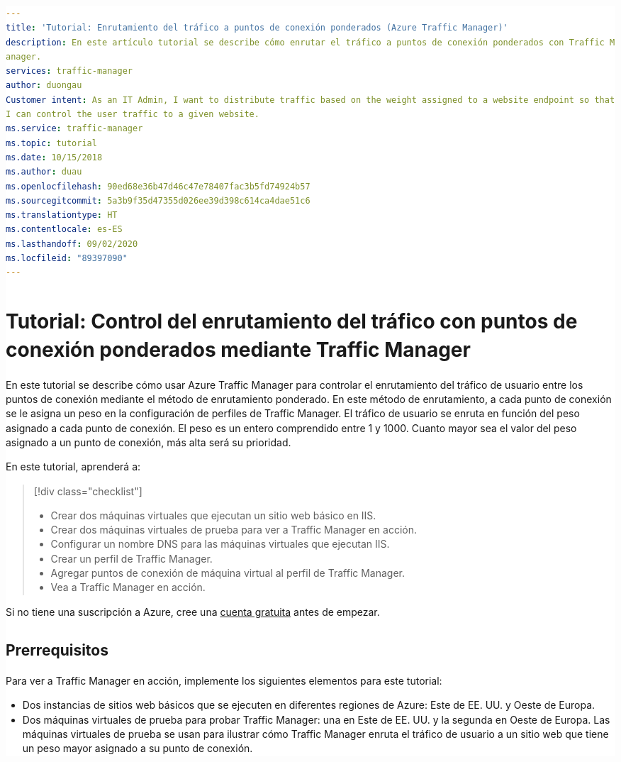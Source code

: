 ```yaml
---
title: 'Tutorial: Enrutamiento del tráfico a puntos de conexión ponderados (Azure Traffic Manager)'
description: En este artículo tutorial se describe cómo enrutar el tráfico a puntos de conexión ponderados con Traffic Manager.
services: traffic-manager
author: duongau
Customer intent: As an IT Admin, I want to distribute traffic based on the weight assigned to a website endpoint so that I can control the user traffic to a given website.
ms.service: traffic-manager
ms.topic: tutorial
ms.date: 10/15/2018
ms.author: duau
ms.openlocfilehash: 90ed68e36b47d46c47e78407fac3b5fd74924b57
ms.sourcegitcommit: 5a3b9f35d47355d026ee39d398c614ca4dae51c6
ms.translationtype: HT
ms.contentlocale: es-ES
ms.lasthandoff: 09/02/2020
ms.locfileid: "89397090"
---
```

# <a name="tutorial-control-traffic-routing-with-weighted-endpoints-by-using-traffic-manager"></a>Tutorial: Control del enrutamiento del tráfico con puntos de conexión ponderados mediante Traffic Manager

En este tutorial se describe cómo usar Azure Traffic Manager para controlar el enrutamiento del tráfico de usuario entre los puntos de conexión mediante el método de enrutamiento ponderado. En este método de enrutamiento, a cada punto de conexión se le asigna un peso en la configuración de perfiles de Traffic Manager. El tráfico de usuario se enruta en función del peso asignado a cada punto de conexión. El peso es un entero comprendido entre 1 y 1000. Cuanto mayor sea el valor del peso asignado a un punto de conexión, más alta será su prioridad.

En este tutorial, aprenderá a:

> [!div class="checklist"]
> * Crear dos máquinas virtuales que ejecutan un sitio web básico en IIS.
> * Crear dos máquinas virtuales de prueba para ver a Traffic Manager en acción.
> * Configurar un nombre DNS para las máquinas virtuales que ejecutan IIS.
> * Crear un perfil de Traffic Manager.
> * Agregar puntos de conexión de máquina virtual al perfil de Traffic Manager.
> * Vea a Traffic Manager en acción.

Si no tiene una suscripción a Azure, cree una [cuenta gratuita](https://azure.microsoft.com/free/?WT.mc_id=A261C142F) antes de empezar.

## <a name="prerequisites"></a>Prerrequisitos

Para ver a Traffic Manager en acción, implemente los siguientes elementos para este tutorial:

- Dos instancias de sitios web básicos que se ejecuten en diferentes regiones de Azure: Este de EE. UU. y Oeste de Europa.
- Dos máquinas virtuales de prueba para probar Traffic Manager: una en Este de EE. UU. y la segunda en Oeste de Europa. Las máquinas virtuales de prueba se usan para ilustrar cómo Traffic Manager enruta el tráfico de usuario a un sitio web que tiene un peso mayor asignado a su punto de conexión.
